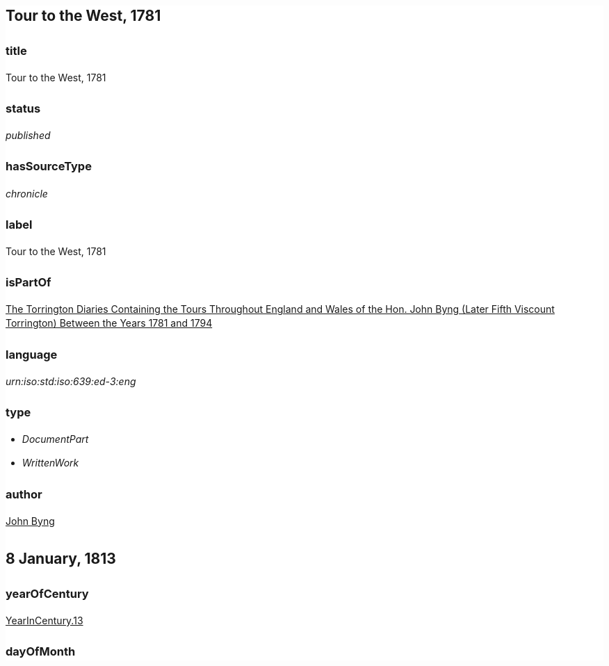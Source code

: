 ## Tour to the West, 1781

### title


Tour to the West, 1781

### status


*published*

### hasSourceType


*chronicle*

### label


Tour to the West, 1781

### isPartOf


[The Torrington Diaries Containing the Tours Throughout England and Wales of the Hon. John Byng (Later Fifth Viscount Torrington) Between the Years 1781 and 1794](#The-Torrington-Diaries-Containing-the-Tours-Throughout-England-and-Wales-of-the-Hon.-John-Byng-(Later-Fifth-Viscount-Torrington)-Between-the-Years-1781-and-1794)

### language


*urn:iso:std:iso:639:ed-3:eng*

### type

 - *DocumentPart*

 - *WrittenWork*

### author


[John Byng](#John-Byng)

## 8 January, 1813

### yearOfCentury


[YearInCentury.13](#YearInCentury.13)

### dayOfMonth
